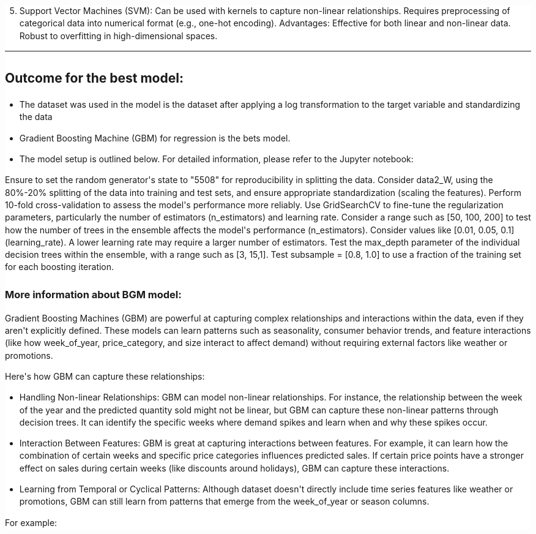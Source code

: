 5. Support Vector Machines (SVM):
Can be used with kernels to capture non-linear relationships.
Requires preprocessing of categorical data into numerical format (e.g., one-hot encoding).
Advantages:
Effective for both linear and non-linear data.
Robust to overfitting in high-dimensional spaces.

---

## Outcome for the best model:

- The dataset was used in the model is the dataset after applying a log transformation to the target variable and standardizing the data

- Gradient Boosting Machine (GBM) for regression is the bets model.

- The model setup is outlined below. For detailed information, please refer to the Jupyter notebook: 

Ensure to set the random generator's state to "5508" for reproducibility in splitting the data. Consider data2_W, using the 80%-20% splitting of the data into training and test sets, and ensure appropriate standardization (scaling the features). Perform 10-fold cross-validation to assess the model's performance more reliably. Use GridSearchCV to fine-tune the regularization parameters, particularly the number of estimators (n_estimators) and learning rate. Consider a range such as [50, 100, 200] to test how the number of trees in the ensemble affects the model's performance (n_estimators). Consider values like [0.01, 0.05, 0.1] (learning_rate). A lower learning rate may require a larger number of estimators. Test the max_depth parameter of the individual decision trees within the ensemble, with a range such as [3, 15,1]. Test subsample = [0.8, 1.0] to use a fraction of the training set for each boosting iteration.

### More information about BGM model: 

Gradient Boosting Machines (GBM) are powerful at capturing complex relationships and interactions within the data, even if they aren't explicitly defined. These models can learn patterns such as seasonality, consumer behavior trends, and feature interactions (like how week_of_year, price_category, and size interact to affect demand) without requiring external factors like weather or promotions.

Here's how GBM can capture these relationships:

- Handling Non-linear Relationships: GBM can model non-linear relationships. For instance, the relationship between the week of the year and the predicted quantity sold might not be linear, but GBM can capture these non-linear patterns through decision trees. It can identify the specific weeks where demand spikes and learn when and why these spikes occur.

- Interaction Between Features: GBM is great at capturing interactions between features. For example, it can learn how the combination of certain weeks and specific price categories influences predicted sales. If certain price points have a stronger effect on sales during certain weeks (like discounts around holidays), GBM can capture these interactions.

- Learning from Temporal or Cyclical Patterns: Although dataset doesn't directly include time series features like weather or promotions, GBM can still learn from patterns that emerge from the week_of_year or season columns. 

For example:
